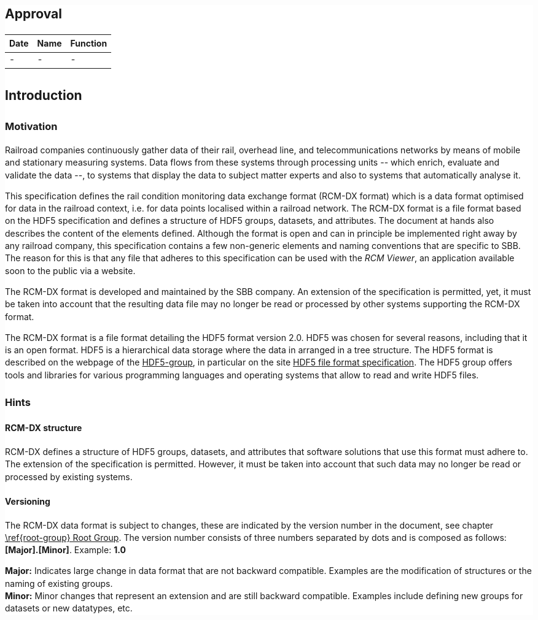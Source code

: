 ## Approval

| Date | Name | Function |
|---|---|------|
| - | - | - |

## Introduction  

### Motivation  

Railroad companies continuously gather data of their rail, overhead line, and telecommunications networks by means of mobile and stationary measuring systems. Data flows from these systems through processing units -- which enrich, evaluate and validate the data --, to systems that display the data to subject matter experts and also to systems that automatically analyse it.

This specification defines the rail condition monitoring data exchange format (RCM-DX format) which is a data format optimised for data in the railroad context, i.e. for data points localised within a railroad network. The RCM-DX format is a file format based on the HDF5 specification and defines a structure of HDF5 groups, datasets, and attributes. The document at hands also describes the content of the elements defined. Although the format is open and can in principle be implemented right away by any railroad company, this specification contains a few non-generic elements and naming conventions that are specific to SBB. The reason for this is that any file that adheres to this specification can be used with the _RCM Viewer_, an application available soon to the public via a website.



The RCM-DX format is developed and maintained by the SBB company. An extension of the specification is permitted, yet, it must be taken into account that the resulting data file may no longer be read or processed by other systems supporting the RCM-DX format.

The RCM-DX format is a file format detailing the HDF5 format version 2.0. HDF5 was chosen for several reasons, including that it is an open format. HDF5 is a hierarchical data storage where the data in arranged in a tree structure. The HDF5 format is described on the webpage of the [HDF5-group](http://www.hdfgroup.org/HDF5/), in particular on the site [HDF5 file format specification](https://portal.hdfgroup.org/display/HDF5/Introduction+to+HDF5). The HDF5 group offers tools and libraries for various programming languages and operating systems that allow to read and write HDF5 files.

### Hints

#### RCM-DX structure

RCM-DX defines a structure of HDF5 groups, datasets, and attributes that software solutions that use this format must adhere to.  
The extension of the specification is permitted. However, it must be taken into account that such data may no longer be read or processed by existing systems.  

#### Versioning

The RCM-DX data format is subject to changes, these are indicated by the version number in the document, see chapter [\ref{root-group} Root Group](#root-group). The version number consists of three numbers separated by dots and is composed as follows: **[Major].[Minor]**. Example: **1.0**  

**Major:** Indicates large change in data format that are not backward compatible. Examples are the modification of structures or the naming of existing groups.  
**Minor:** Minor changes that represent an extension and are still backward compatible. Examples include defining new groups for datasets or new datatypes, etc.  
